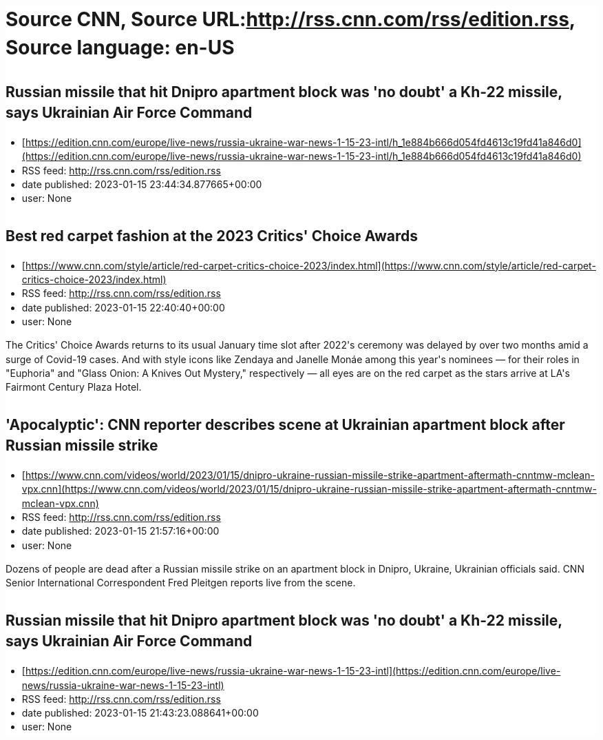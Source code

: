 # Source CNN, Source URL:http://rss.cnn.com/rss/edition.rss, Source language: en-US

## Russian missile that hit Dnipro apartment block was 'no doubt' a Kh-22 missile, says Ukrainian Air Force Command
 - [https://edition.cnn.com/europe/live-news/russia-ukraine-war-news-1-15-23-intl/h_1e884b666d054fd4613c19fd41a846d0](https://edition.cnn.com/europe/live-news/russia-ukraine-war-news-1-15-23-intl/h_1e884b666d054fd4613c19fd41a846d0)
 - RSS feed: http://rss.cnn.com/rss/edition.rss
 - date published: 2023-01-15 23:44:34.877665+00:00
 - user: None



## Best red carpet fashion at the 2023 Critics' Choice Awards
 - [https://www.cnn.com/style/article/red-carpet-critics-choice-2023/index.html](https://www.cnn.com/style/article/red-carpet-critics-choice-2023/index.html)
 - RSS feed: http://rss.cnn.com/rss/edition.rss
 - date published: 2023-01-15 22:40:40+00:00
 - user: None

The Critics' Choice Awards returns to its usual January time slot after 2022's ceremony was delayed by over two months amid a surge of Covid-19 cases. And with style icons like Zendaya and Janelle Monáe among this year's nominees — for their roles in "Euphoria" and "Glass Onion: A Knives Out Mystery," respectively — all eyes are on the red carpet as the stars arrive at LA's Fairmont Century Plaza Hotel.

## 'Apocalyptic': CNN reporter describes scene at Ukrainian apartment block after Russian missile strike
 - [https://www.cnn.com/videos/world/2023/01/15/dnipro-ukraine-russian-missile-strike-apartment-aftermath-cnntmw-mclean-vpx.cnn](https://www.cnn.com/videos/world/2023/01/15/dnipro-ukraine-russian-missile-strike-apartment-aftermath-cnntmw-mclean-vpx.cnn)
 - RSS feed: http://rss.cnn.com/rss/edition.rss
 - date published: 2023-01-15 21:57:16+00:00
 - user: None

Dozens of people are dead after a Russian missile strike on an apartment block in Dnipro, Ukraine, Ukrainian officials said. CNN Senior International Correspondent Fred Pleitgen reports live from the scene.

## Russian missile that hit Dnipro apartment block was 'no doubt' a Kh-22 missile, says Ukrainian Air Force Command
 - [https://edition.cnn.com/europe/live-news/russia-ukraine-war-news-1-15-23-intl](https://edition.cnn.com/europe/live-news/russia-ukraine-war-news-1-15-23-intl)
 - RSS feed: http://rss.cnn.com/rss/edition.rss
 - date published: 2023-01-15 21:43:23.088641+00:00
 - user: None
